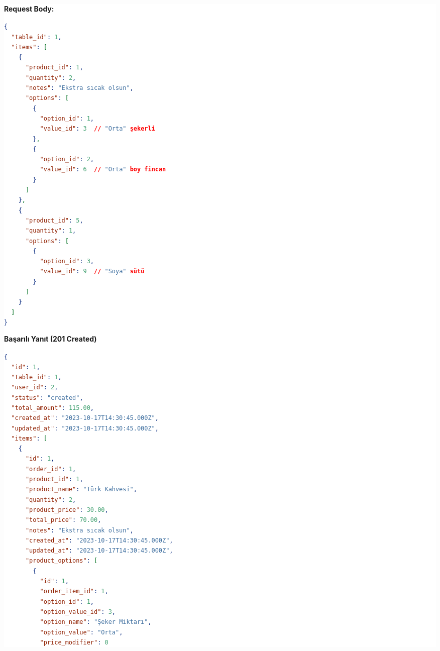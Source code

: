 **Request Body:**
```json
{
  "table_id": 1,
  "items": [
    {
      "product_id": 1,
      "quantity": 2,
      "notes": "Ekstra sıcak olsun",
      "options": [
        {
          "option_id": 1,
          "value_id": 3  // "Orta" şekerli
        },
        {
          "option_id": 2,
          "value_id": 6  // "Orta" boy fincan
        }
      ]
    },
    {
      "product_id": 5,
      "quantity": 1,
      "options": [
        {
          "option_id": 3,
          "value_id": 9  // "Soya" sütü
        }
      ]
    }
  ]
}
```

**Başarılı Yanıt (201 Created)**
```json
{
  "id": 1,
  "table_id": 1,
  "user_id": 2,
  "status": "created",
  "total_amount": 115.00,
  "created_at": "2023-10-17T14:30:45.000Z",
  "updated_at": "2023-10-17T14:30:45.000Z",
  "items": [
    {
      "id": 1,
      "order_id": 1,
      "product_id": 1,
      "product_name": "Türk Kahvesi",
      "quantity": 2,
      "product_price": 30.00,
      "total_price": 70.00,
      "notes": "Ekstra sıcak olsun",
      "created_at": "2023-10-17T14:30:45.000Z",
      "updated_at": "2023-10-17T14:30:45.000Z",
      "product_options": [
        {
          "id": 1,
          "order_item_id": 1,
          "option_id": 1,
          "option_value_id": 3,
          "option_name": "Şeker Miktarı",
          "option_value": "Orta",
          "price_modifier": 0
```